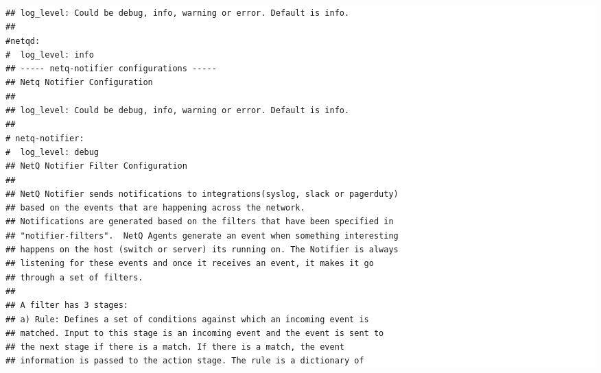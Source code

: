     ## log_level: Could be debug, info, warning or error. Default is info.
    ##
    #netqd:
    #  log_level: info
    ## ----- netq-notifier configurations -----
    ## Netq Notifier Configuration
    ##
    ## log_level: Could be debug, info, warning or error. Default is info.
    ##
    # netq-notifier:
    #  log_level: debug
    ## NetQ Notifier Filter Configuration
    ##
    ## NetQ Notifier sends notifications to integrations(syslog, slack or pagerduty)
    ## based on the events that are happening across the network.
    ## Notifications are generated based on the filters that have been specified in
    ## "notifier-filters".  NetQ Agents generate an event when something interesting
    ## happens on the host (switch or server) its running on. The Notifier is always
    ## listening for these events and once it receives an event, it makes it go
    ## through a set of filters.
    ##
    ## A filter has 3 stages:
    ## a) Rule: Defines a set of conditions against which an incoming event is
    ## matched. Input to this stage is an incoming event and the event is sent to
    ## the next stage if there is a match. If there is a match, the event
    ## information is passed to the action stage. The rule is a dictionary of